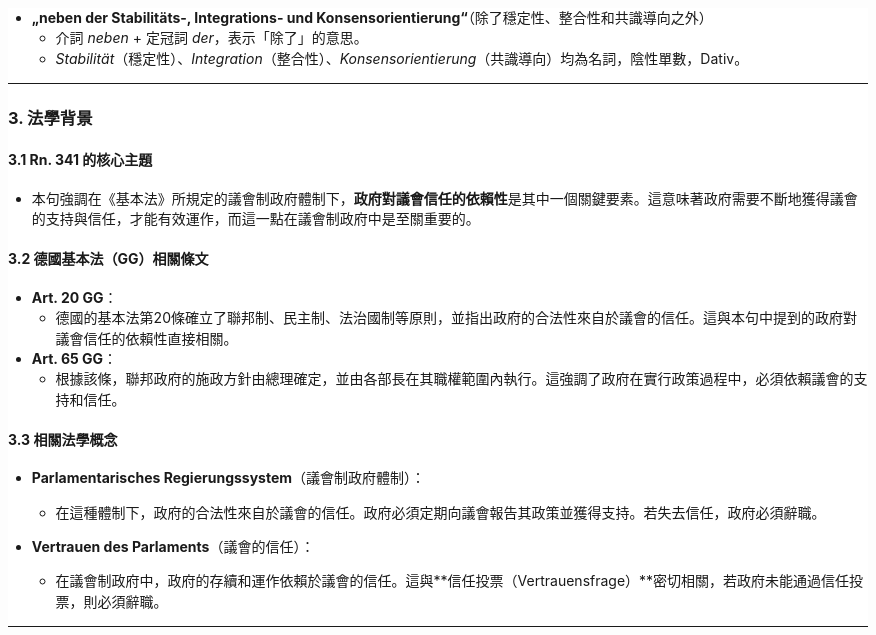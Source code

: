 - **„neben der Stabilitäts-, Integrations- und Konsensorientierung“**（除了穩定性、整合性和共識導向之外）
  - 介詞 *neben* + 定冠詞 *der*，表示「除了」的意思。
  - *Stabilität*（穩定性）、*Integration*（整合性）、*Konsensorientierung*（共識導向）均為名詞，陰性單數，Dativ。

***

### **3. 法學背景**

#### **3.1 Rn. 341 的核心主題**
- 本句強調在《基本法》所規定的議會制政府體制下，**政府對議會信任的依賴性**是其中一個關鍵要素。這意味著政府需要不斷地獲得議會的支持與信任，才能有效運作，而這一點在議會制政府中是至關重要的。

#### **3.2 德國基本法（GG）相關條文**
- **Art. 20 GG**：  
  - 德國的基本法第20條確立了聯邦制、民主制、法治國制等原則，並指出政府的合法性來自於議會的信任。這與本句中提到的政府對議會信任的依賴性直接相關。
- **Art. 65 GG**：  
  - 根據該條，聯邦政府的施政方針由總理確定，並由各部長在其職權範圍內執行。這強調了政府在實行政策過程中，必須依賴議會的支持和信任。

#### **3.3 相關法學概念**
- **Parlamentarisches Regierungssystem**（議會制政府體制）：  
  - 在這種體制下，政府的合法性來自於議會的信任。政府必須定期向議會報告其政策並獲得支持。若失去信任，政府必須辭職。

- **Vertrauen des Parlaments**（議會的信任）：  
  - 在議會制政府中，政府的存續和運作依賴於議會的信任。這與**信任投票（Vertrauensfrage）**密切相關，若政府未能通過信任投票，則必須辭職。

***

